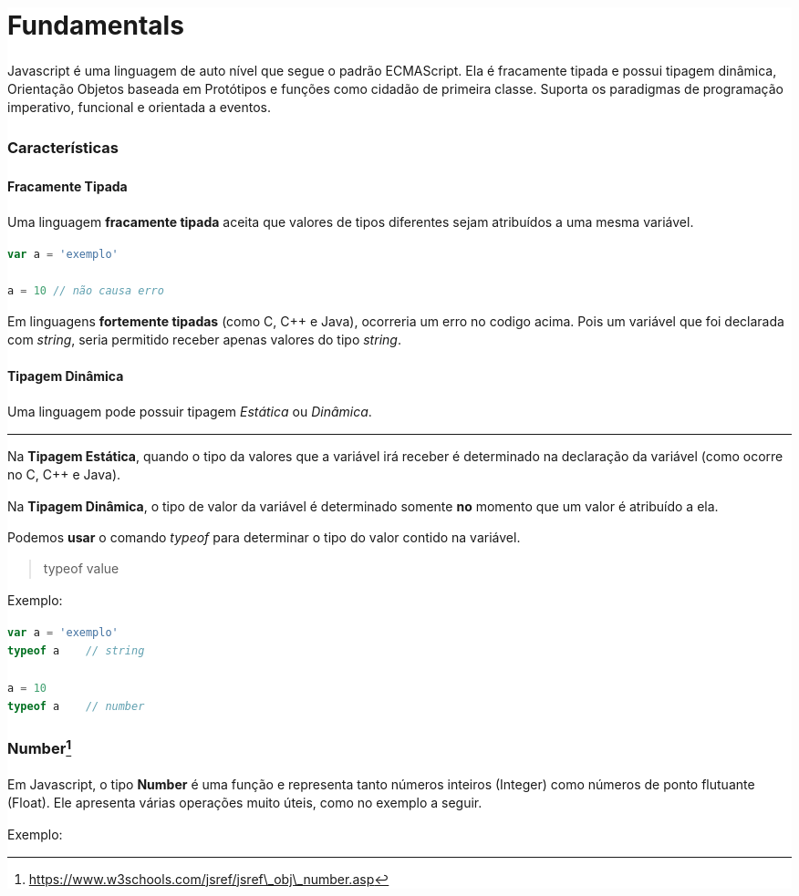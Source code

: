 # Fundamentals



Javascript é uma linguagem de auto nível que segue o padrão ECMAScript. Ela é fracamente tipada e possui tipagem dinâmica, Orientação Objetos baseada em Protótipos e funções como cidadão de primeira classe. Suporta os paradigmas de programação imperativo, funcional e orientada a eventos.

### Características

#### Fracamente Tipada

Uma linguagem **fracamente tipada** aceita que valores de tipos diferentes sejam atribuídos a uma mesma variável.

```javascript
var a = 'exemplo'

a = 10 // não causa erro
```

Em linguagens **fortemente tipadas** (como C, C++ e Java), ocorreria um erro no codigo acima. Pois um variável que foi declarada com _string_, seria permitido receber apenas valores do tipo _string_.

#### Tipagem Dinâmica

Uma linguagem pode possuir tipagem _Estática_ ou _Dinâmica_.

***

Na **Tipagem Estática**, quando o tipo da valores que a variável irá receber é determinado na declaração da variável (como ocorre no C, C++ e Java).

Na **Tipagem Dinâmica**, o tipo de valor da variável é determinado somente **no** momento que um valor é atribuído a ela.

Podemos **usar** o comando _typeof_ para determinar o tipo do valor contido na variável.

> typeof value

Exemplo:

```javascript
var a = 'exemplo'
typeof a    // string

a = 10
typeof a    // number
```

### Number[^1]

Em Javascript, o tipo **Number** é uma função e representa tanto números inteiros (Integer) como números de ponto flutuante (Float). Ele apresenta várias operações muito úteis, como no exemplo a seguir.

Exemplo:


[^1]: https://www.w3schools.com/jsref/jsref\_obj\_number.asp
[^2]: https://www.w3schools.com/jsref/jsref\_obj\_boolean.asp
[^3]: https://www.w3schools.com/js/js\_let.asp
[^4]: https://www.w3schools.com/js/js\_hoisting.asp
[^5]: https://www.w3schools.com/js/js\_if\_else.asp
[^6]: https://www.w3schools.com/js/js\_loop\_while.asp
[^7]: https://www.w3schools.com/jsref/jsref\_obj\_object.asp
[^8]: https://developer.mozilla.org/en-US/docs/Glossary/Callback\_function